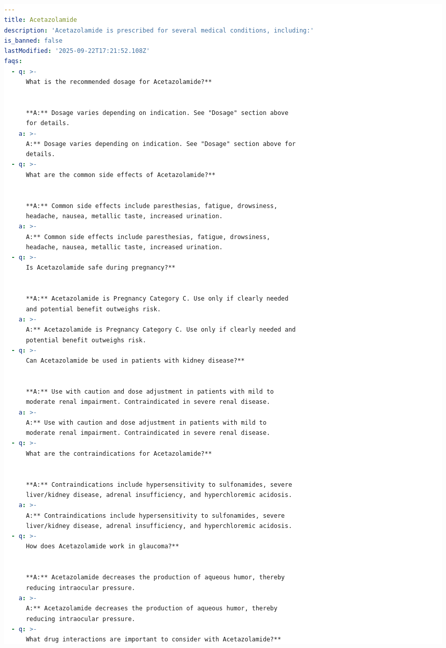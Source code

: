 ```yaml
---
title: Acetazolamide
description: 'Acetazolamide is prescribed for several medical conditions, including:'
is_banned: false
lastModified: '2025-09-22T17:21:52.108Z'
faqs:
  - q: >-
      What is the recommended dosage for Acetazolamide?**


      **A:** Dosage varies depending on indication. See "Dosage" section above
      for details.
    a: >-
      A:** Dosage varies depending on indication. See "Dosage" section above for
      details.
  - q: >-
      What are the common side effects of Acetazolamide?**


      **A:** Common side effects include paresthesias, fatigue, drowsiness,
      headache, nausea, metallic taste, increased urination.
    a: >-
      A:** Common side effects include paresthesias, fatigue, drowsiness,
      headache, nausea, metallic taste, increased urination.
  - q: >-
      Is Acetazolamide safe during pregnancy?**


      **A:** Acetazolamide is Pregnancy Category C. Use only if clearly needed
      and potential benefit outweighs risk.
    a: >-
      A:** Acetazolamide is Pregnancy Category C. Use only if clearly needed and
      potential benefit outweighs risk.
  - q: >-
      Can Acetazolamide be used in patients with kidney disease?**


      **A:** Use with caution and dose adjustment in patients with mild to
      moderate renal impairment. Contraindicated in severe renal disease.
    a: >-
      A:** Use with caution and dose adjustment in patients with mild to
      moderate renal impairment. Contraindicated in severe renal disease.
  - q: >-
      What are the contraindications for Acetazolamide?**


      **A:** Contraindications include hypersensitivity to sulfonamides, severe
      liver/kidney disease, adrenal insufficiency, and hyperchloremic acidosis.
    a: >-
      A:** Contraindications include hypersensitivity to sulfonamides, severe
      liver/kidney disease, adrenal insufficiency, and hyperchloremic acidosis.
  - q: >-
      How does Acetazolamide work in glaucoma?**


      **A:** Acetazolamide decreases the production of aqueous humor, thereby
      reducing intraocular pressure.
    a: >-
      A:** Acetazolamide decreases the production of aqueous humor, thereby
      reducing intraocular pressure.
  - q: >-
      What drug interactions are important to consider with Acetazolamide?**

```